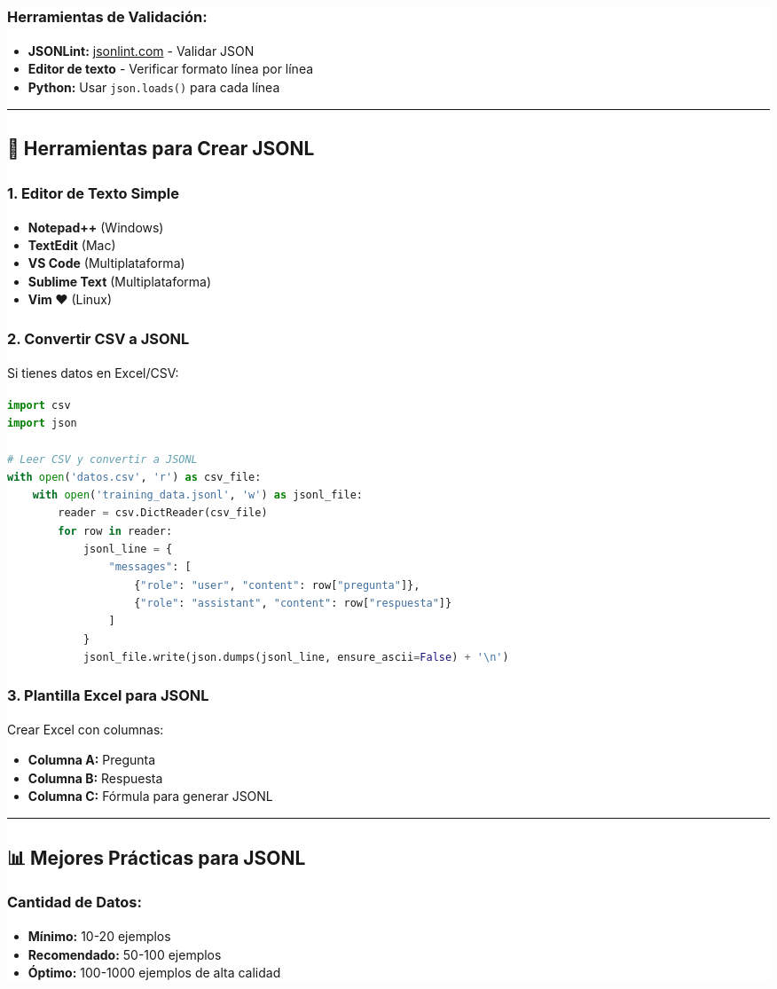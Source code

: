 ### **Herramientas de Validación:**
- **JSONLint:** [jsonlint.com](https://jsonlint.com) - Validar JSON
- **Editor de texto** - Verificar formato línea por línea
- **Python:** Usar `json.loads()` para cada línea

---

## 🔧 Herramientas para Crear JSONL

### **1. Editor de Texto Simple**
- **Notepad++** (Windows)
- **TextEdit** (Mac)
- **VS Code** (Multiplataforma)
- **Sublime Text** (Multiplataforma)
- **Vim ❤️** (Linux)


### **2. Convertir CSV a JSONL**
Si tienes datos en Excel/CSV:
```python
import csv
import json

# Leer CSV y convertir a JSONL
with open('datos.csv', 'r') as csv_file:
    with open('training_data.jsonl', 'w') as jsonl_file:
        reader = csv.DictReader(csv_file)
        for row in reader:
            jsonl_line = {
                "messages": [
                    {"role": "user", "content": row["pregunta"]},
                    {"role": "assistant", "content": row["respuesta"]}
                ]
            }
            jsonl_file.write(json.dumps(jsonl_line, ensure_ascii=False) + '\n')
```

### **3. Plantilla Excel para JSONL**
Crear Excel con columnas:
- **Columna A:** Pregunta
- **Columna B:** Respuesta
- **Columna C:** Fórmula para generar JSONL

---

## 📊 Mejores Prácticas para JSONL

### **Cantidad de Datos:**
- **Mínimo:** 10-20 ejemplos
- **Recomendado:** 50-100 ejemplos
- **Óptimo:** 100-1000 ejemplos de alta calidad
